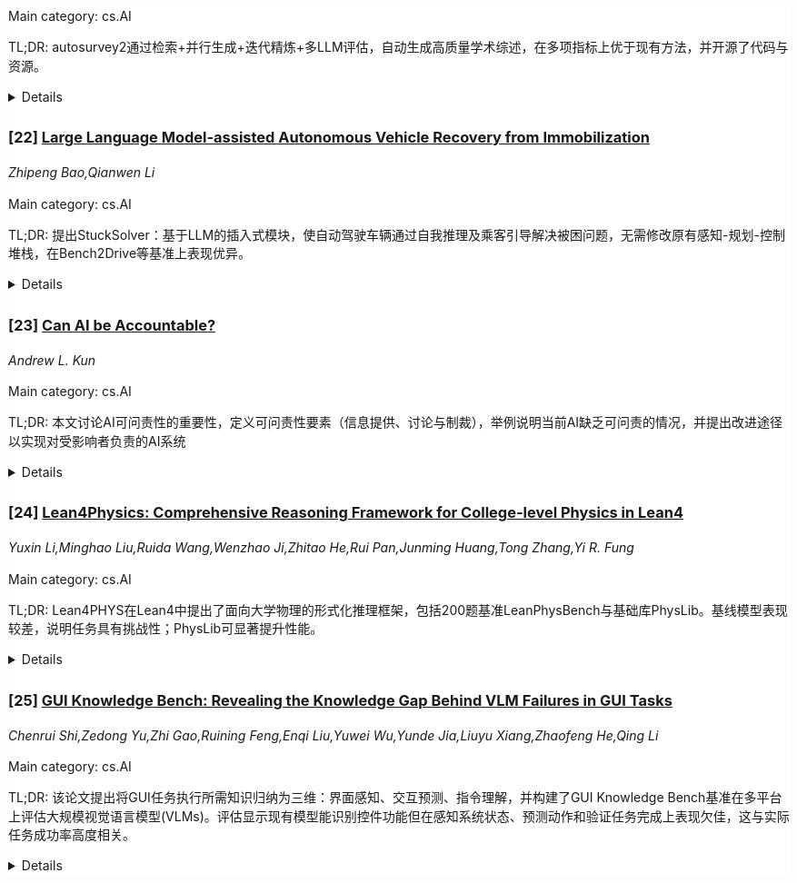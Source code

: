 Main category: cs.AI

TL;DR: autosurvey2通过检索+并行生成+迭代精炼+多LLM评估，自动生成高质量学术综述，在多项指标上优于现有方法，并开源了代码与资源。


<details><summary>Details</summary></details>


### [22] [Large Language Model-assisted Autonomous Vehicle Recovery from Immobilization](https://arxiv.org/abs/2510.26023)
*Zhipeng Bao,Qianwen Li*

Main category: cs.AI

TL;DR: 提出StuckSolver：基于LLM的插入式模块，使自动驾驶车辆通过自我推理及乘客引导解决被困问题，无需修改原有感知-规划-控制堆栈，在Bench2Drive等基准上表现优异。


<details><summary>Details</summary></details>


### [23] [Can AI be Accountable?](https://arxiv.org/abs/2510.26057)
*Andrew L. Kun*

Main category: cs.AI

TL;DR: 本文讨论AI可问责性的重要性，定义可问责性要素（信息提供、讨论与制裁），举例说明当前AI缺乏可问责的情况，并提出改进途径以实现对受影响者负责的AI系统


<details><summary>Details</summary></details>


### [24] [Lean4Physics: Comprehensive Reasoning Framework for College-level Physics in Lean4](https://arxiv.org/abs/2510.26094)
*Yuxin Li,Minghao Liu,Ruida Wang,Wenzhao Ji,Zhitao He,Rui Pan,Junming Huang,Tong Zhang,Yi R. Fung*

Main category: cs.AI

TL;DR: Lean4PHYS在Lean4中提出了面向大学物理的形式化推理框架，包括200题基准LeanPhysBench与基础库PhysLib。基线模型表现较差，说明任务具有挑战性；PhysLib可显著提升性能。


<details><summary>Details</summary></details>


### [25] [GUI Knowledge Bench: Revealing the Knowledge Gap Behind VLM Failures in GUI Tasks](https://arxiv.org/abs/2510.26098)
*Chenrui Shi,Zedong Yu,Zhi Gao,Ruining Feng,Enqi Liu,Yuwei Wu,Yunde Jia,Liuyu Xiang,Zhaofeng He,Qing Li*

Main category: cs.AI

TL;DR: 该论文提出将GUI任务执行所需知识归纳为三维：界面感知、交互预测、指令理解，并构建了GUI Knowledge Bench基准在多平台上评估大规模视觉语言模型(VLMs)。评估显示现有模型能识别控件功能但在感知系统状态、预测动作和验证任务完成上表现欠佳，这与实际任务成功率高度相关。


<details><summary>Details</summary></details>

